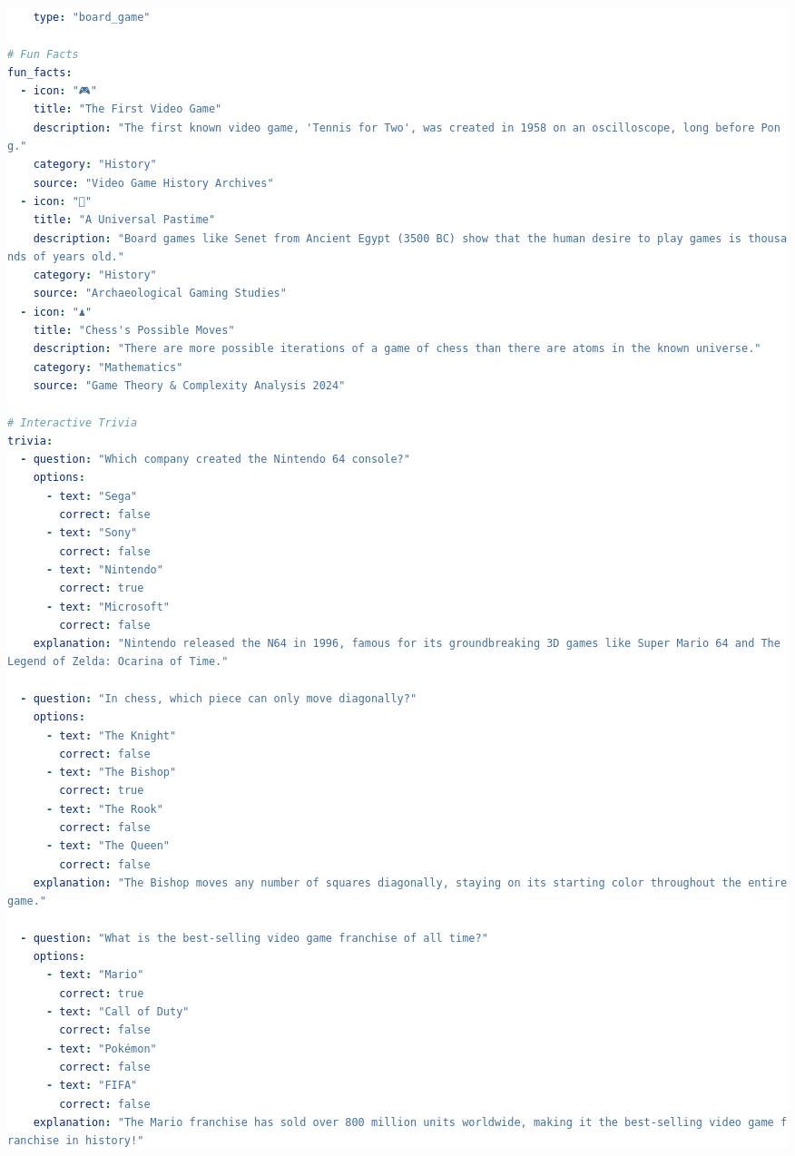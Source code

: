 ```yaml
    type: "board_game"

# Fun Facts
fun_facts:
  - icon: "🎮"
    title: "The First Video Game"
    description: "The first known video game, 'Tennis for Two', was created in 1958 on an oscilloscope, long before Pong."
    category: "History"
    source: "Video Game History Archives"
  - icon: "🎲"
    title: "A Universal Pastime"
    description: "Board games like Senet from Ancient Egypt (3500 BC) show that the human desire to play games is thousands of years old."
    category: "History"
    source: "Archaeological Gaming Studies"
  - icon: "♟️"
    title: "Chess's Possible Moves"
    description: "There are more possible iterations of a game of chess than there are atoms in the known universe."
    category: "Mathematics"
    source: "Game Theory & Complexity Analysis 2024"

# Interactive Trivia
trivia:
  - question: "Which company created the Nintendo 64 console?"
    options:
      - text: "Sega"
        correct: false
      - text: "Sony"
        correct: false
      - text: "Nintendo"
        correct: true
      - text: "Microsoft"
        correct: false
    explanation: "Nintendo released the N64 in 1996, famous for its groundbreaking 3D games like Super Mario 64 and The Legend of Zelda: Ocarina of Time."

  - question: "In chess, which piece can only move diagonally?"
    options:
      - text: "The Knight"
        correct: false
      - text: "The Bishop"
        correct: true
      - text: "The Rook"
        correct: false
      - text: "The Queen"
        correct: false
    explanation: "The Bishop moves any number of squares diagonally, staying on its starting color throughout the entire game."

  - question: "What is the best-selling video game franchise of all time?"
    options:
      - text: "Mario"
        correct: true
      - text: "Call of Duty"
        correct: false
      - text: "Pokémon"
        correct: false
      - text: "FIFA"
        correct: false
    explanation: "The Mario franchise has sold over 800 million units worldwide, making it the best-selling video game franchise in history!"
```